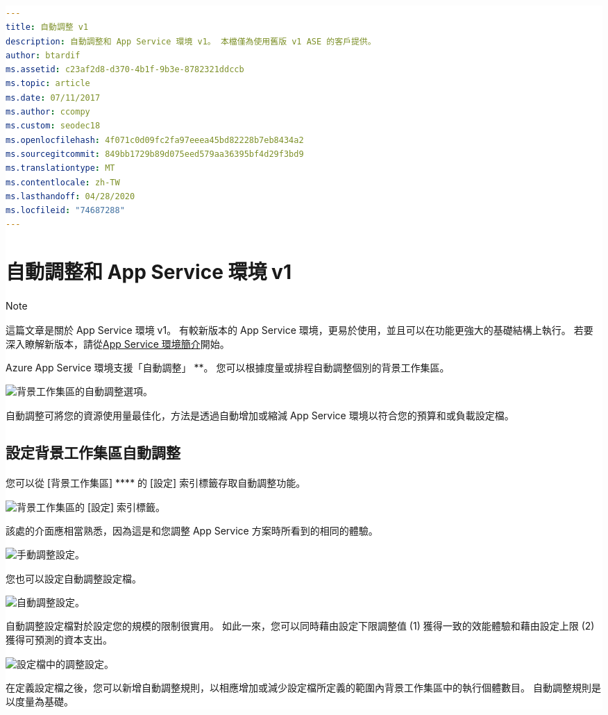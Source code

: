 ```yaml
---
title: 自動調整 v1
description: 自動調整和 App Service 環境 v1。 本檔僅為使用舊版 v1 ASE 的客戶提供。
author: btardif
ms.assetid: c23af2d8-d370-4b1f-9b3e-8782321ddccb
ms.topic: article
ms.date: 07/11/2017
ms.author: ccompy
ms.custom: seodec18
ms.openlocfilehash: 4f071c0d09fc2fa97eeea45bd82228b7eb8434a2
ms.sourcegitcommit: 849bb1729b89d075eed579aa36395bf4d29f3bd9
ms.translationtype: MT
ms.contentlocale: zh-TW
ms.lasthandoff: 04/28/2020
ms.locfileid: "74687288"
---
```

# <a name="autoscaling-and-app-service-environment-v1"></a>自動調整和 App Service 環境 v1

> [!NOTE]
> 這篇文章是關於 App Service 環境 v1。  有較新版本的 App Service 環境，更易於使用，並且可以在功能更強大的基礎結構上執行。 若要深入瞭解新版本，請從[App Service 環境簡介](intro.md)開始。
> 

Azure App Service 環境支援「自動調整」 **。 您可以根據度量或排程自動調整個別的背景工作集區。

![背景工作集區的自動調整選項。][intro]

自動調整可將您的資源使用量最佳化，方法是透過自動增加或縮減 App Service 環境以符合您的預算和或負載設定檔。

## <a name="configure-worker-pool-autoscale"></a>設定背景工作集區自動調整
您可以從 [背景工作集區] **** 的 [設定] 索引標籤存取自動調整功能。

![背景工作集區的 [設定] 索引標籤。][settings-scale]

該處的介面應相當熟悉，因為這是和您調整 App Service 方案時所看到的相同的體驗。 

![手動調整設定。][scale-manual]

您也可以設定自動調整設定檔。

![自動調整設定。][scale-profile]

自動調整設定檔對於設定您的規模的限制很實用。 如此一來，您可以同時藉由設定下限調整值 (1) 獲得一致的效能體驗和藉由設定上限 (2) 獲得可預測的資本支出。

![設定檔中的調整設定。][scale-profile2]

在定義設定檔之後，您可以新增自動調整規則，以相應增加或減少設定檔所定義的範圍內背景工作集區中的執行個體數目。 自動調整規則是以度量為基礎。


[intro]: ./media/app-service-environment-auto-scale/introduction.png
[settings-scale]: ./media/app-service-environment-auto-scale/settings-scale.png
[scale-manual]: ./media/app-service-environment-auto-scale/scale-manual.png
[scale-profile]: ./media/app-service-environment-auto-scale/scale-profile.png
[scale-profile2]: ./media/app-service-environment-auto-scale/scale-profile-2.png
[scale-rule]: ./media/app-service-environment-auto-scale/scale-rule.png
[asp-scale]: ./media/app-service-environment-auto-scale/asp-scale.png
[ASP-Inflation]: ./media/app-service-environment-auto-scale/asp-inflation-rate.png
[Equation1]: ./media/app-service-environment-auto-scale/equation1.png
[Equation2]: ./media/app-service-environment-auto-scale/equation2.png
[Equation3]: ./media/app-service-environment-auto-scale/equation3.png
[Equation4]: ./media/app-service-environment-auto-scale/equation4.png
[ASP-Total-Inflation]: ./media/app-service-environment-auto-scale/asp-total-inflation-rate.png
[Worker-Pool-Scale]: ./media/app-service-environment-auto-scale/wp-scale.png
[Front-End-Scale]: ./media/app-service-environment-auto-scale/fe-scale.png